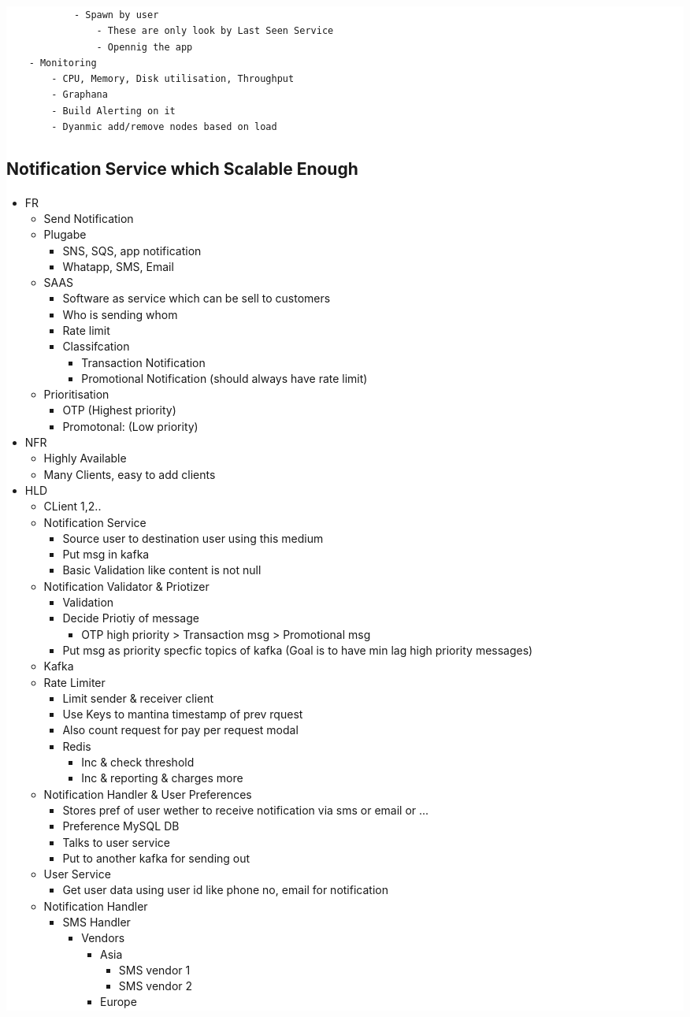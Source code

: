 				- Spawn by user
					- These are only look by Last Seen Service
					- Opennig the app
		- Monitoring
			- CPU, Memory, Disk utilisation, Throughput
			- Graphana
			- Build Alerting on it
			- Dyanmic add/remove nodes based on load




## Notification Service which Scalable Enough

- FR
	- Send Notification
	- Plugabe
		- SNS, SQS, app notification
		- Whatapp, SMS, Email
	- SAAS
		- Software as service which can be sell to customers
		- Who is sending whom
		- Rate limit
		- Classifcation
			- Transaction Notification
			- Promotional Notification (should always have rate limit)
	- Prioritisation
		- OTP (Highest priority)
		- Promotonal: (Low priority)
- NFR
	- Highly Available
	- Many Clients, easy to add clients
- HLD
	- CLient 1,2..
	- Notification Service
		- Source user to destination user using this medium
		- Put msg in kafka
		- Basic Validation like content is not null
	- Notification Validator & Priotizer
		- Validation 
		- Decide Priotiy of message
			- OTP high priority > Transaction msg > Promotional msg
		- Put msg as priority specfic topics of kafka (Goal is to have min lag high priority messages)
	- Kafka
	- Rate Limiter
		- Limit sender & receiver client
		- Use Keys to mantina timestamp of prev rquest
		- Also count request for pay per request modal  
		- Redis
			- Inc & check threshold
			- Inc & reporting & charges more
	- Notification Handler & User Preferences
		- Stores pref of user wether to receive notification via sms or email or ...
		- Preference MySQL DB
		- Talks to user service
		- Put to another kafka for sending out
	- User Service
		- Get user data using user id like phone no, email for notification 
	- Notification Handler 
		- SMS Handler
			- Vendors
				- Asia
					- SMS vendor 1
					- SMS vendor 2
				- Europe